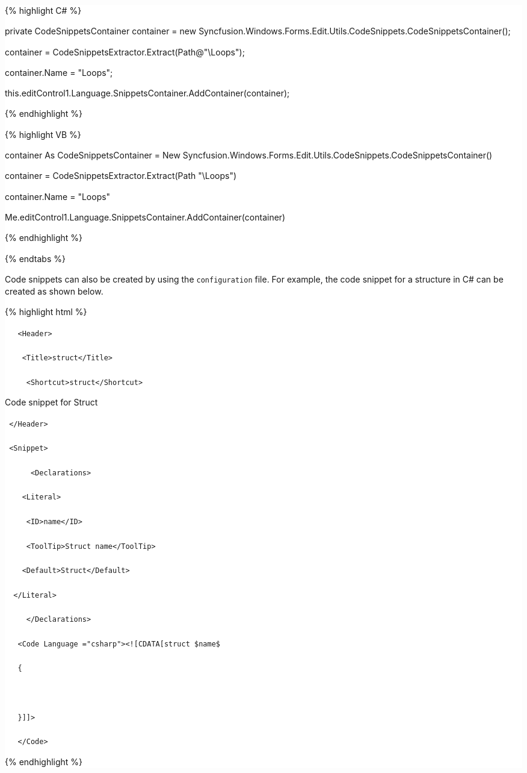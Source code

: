 {% highlight C# %}

private CodeSnippetsContainer container = new Syncfusion.Windows.Forms.Edit.Utils.CodeSnippets.CodeSnippetsContainer(); 

container = CodeSnippetsExtractor.Extract(Path@"\Loops");

container.Name = "Loops";

this.editControl1.Language.SnippetsContainer.AddContainer(container);

{% endhighlight %}


{% highlight VB %}

container As CodeSnippetsContainer = New Syncfusion.Windows.Forms.Edit.Utils.CodeSnippets.CodeSnippetsContainer()

container = CodeSnippetsExtractor.Extract(Path "\Loops")

container.Name = "Loops"

Me.editControl1.Language.SnippetsContainer.AddContainer(container)

{% endhighlight %}

{% endtabs %}

Code snippets can also be created by using the `configuration` file. For example, the code snippet for a structure in C# can be created as shown below.

{% highlight html %}

<CodeSnippetsContainer Name ="Container 2">

<CodeSnippet Format ="1.0.0">

       <Header>

        <Title>struct</Title>

         <Shortcut>struct</Shortcut>

 <Description>Code snippet for Struct</Description>

     </Header>

     <Snippet>

          <Declarations>

        <Literal>

         <ID>name</ID>

         <ToolTip>Struct name</ToolTip>

        <Default>Struct</Default>

      </Literal>

         </Declarations>

       <Code Language ="csharp"><![CDATA[struct $name$

       {



       }]]>

       </Code>

</Snippet>

</CodeSnippet>

</CodeSnippetsContainer>

{% endhighlight %}
